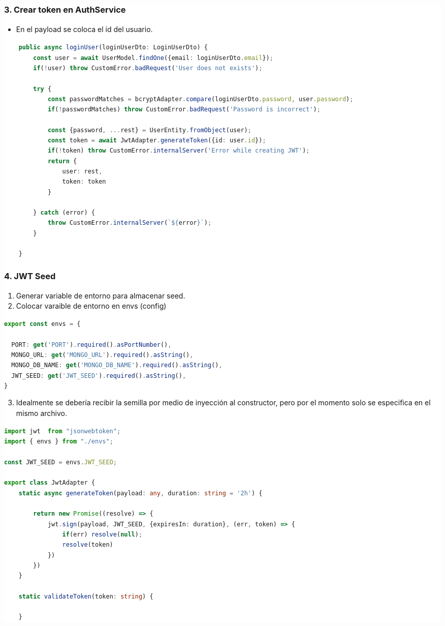 ### 3. Crear token en AuthService
- En el payload se coloca el id del usuario.

``` ts
    public async loginUser(loginUserDto: LoginUserDto) {
        const user = await UserModel.findOne({email: loginUserDto.email});
        if(!user) throw CustomError.badRequest('User does not exists');

        try {
            const passwordMatches = bcryptAdapter.compare(loginUserDto.password, user.password);
            if(!passwordMatches) throw CustomError.badRequest('Password is incorrect');

            const {password, ...rest} = UserEntity.fromObject(user);
            const token = await JwtAdapter.generateToken({id: user.id});
            if(!token) throw CustomError.internalServer('Error while creating JWT');
            return {
                user: rest,
                token: token
            }
            
        } catch (error) {
            throw CustomError.internalServer(`${error}`);
        }

    } 
```

### 4. JWT Seed
1. Generar variable de entorno para almacenar seed.
2. Colocar varaible de entorno en envs (config)

``` ts
export const envs = {

  PORT: get('PORT').required().asPortNumber(),
  MONGO_URL: get('MONGO_URL').required().asString(),
  MONGO_DB_NAME: get('MONGO_DB_NAME').required().asString(),
  JWT_SEED: get('JWT_SEED').required().asString(),
}

```

3. Idealmente se debería recibir la semilla por medio de inyección al constructor, pero por el momento solo se especifica en el mismo archivo.

``` ts
import jwt  from "jsonwebtoken";
import { envs } from "./envs";

const JWT_SEED = envs.JWT_SEED;

export class JwtAdapter {
    static async generateToken(payload: any, duration: string = '2h') {

        return new Promise((resolve) => {
            jwt.sign(payload, JWT_SEED, {expiresIn: duration}, (err, token) => {
                if(err) resolve(null);
                resolve(token)
            })
        })
    }

    static validateToken(token: string) {
        
    }
```